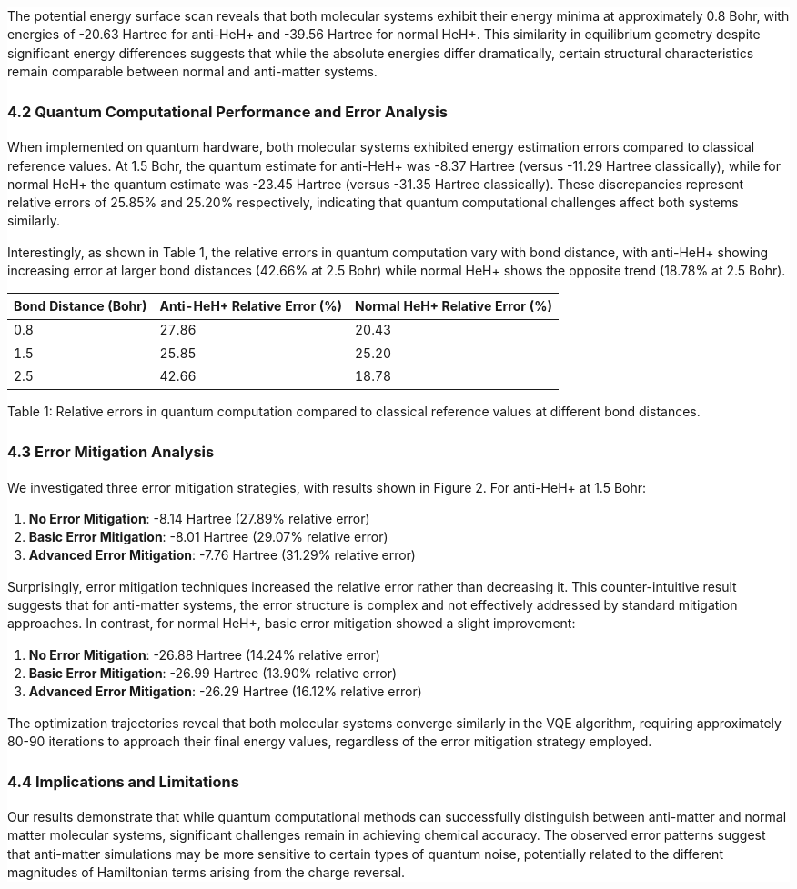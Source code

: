 The potential energy surface scan reveals that both molecular systems exhibit their energy minima at approximately 0.8 Bohr, with energies of -20.63 Hartree for anti-HeH+ and -39.56 Hartree for normal HeH+. This similarity in equilibrium geometry despite significant energy differences suggests that while the absolute energies differ dramatically, certain structural characteristics remain comparable between normal and anti-matter systems.

### 4.2 Quantum Computational Performance and Error Analysis

When implemented on quantum hardware, both molecular systems exhibited energy estimation errors compared to classical reference values. At 1.5 Bohr, the quantum estimate for anti-HeH+ was -8.37 Hartree (versus -11.29 Hartree classically), while for normal HeH+ the quantum estimate was -23.45 Hartree (versus -31.35 Hartree classically). These discrepancies represent relative errors of 25.85% and 25.20% respectively, indicating that quantum computational challenges affect both systems similarly.

Interestingly, as shown in Table 1, the relative errors in quantum computation vary with bond distance, with anti-HeH+ showing increasing error at larger bond distances (42.66% at 2.5 Bohr) while normal HeH+ shows the opposite trend (18.78% at 2.5 Bohr).

|Bond Distance (Bohr)|Anti-HeH+ Relative Error (%)|Normal HeH+ Relative Error (%)|
|---|---|---|
|0.8|27.86|20.43|
|1.5|25.85|25.20|
|2.5|42.66|18.78|

Table 1: Relative errors in quantum computation compared to classical reference values at different bond distances.

### 4.3 Error Mitigation Analysis

We investigated three error mitigation strategies, with results shown in Figure 2. For anti-HeH+ at 1.5 Bohr:

1. **No Error Mitigation**: -8.14 Hartree (27.89% relative error)
2. **Basic Error Mitigation**: -8.01 Hartree (29.07% relative error)
3. **Advanced Error Mitigation**: -7.76 Hartree (31.29% relative error)

Surprisingly, error mitigation techniques increased the relative error rather than decreasing it. This counter-intuitive result suggests that for anti-matter systems, the error structure is complex and not effectively addressed by standard mitigation approaches. In contrast, for normal HeH+, basic error mitigation showed a slight improvement:

1. **No Error Mitigation**: -26.88 Hartree (14.24% relative error)
2. **Basic Error Mitigation**: -26.99 Hartree (13.90% relative error)
3. **Advanced Error Mitigation**: -26.29 Hartree (16.12% relative error)

The optimization trajectories reveal that both molecular systems converge similarly in the VQE algorithm, requiring approximately 80-90 iterations to approach their final energy values, regardless of the error mitigation strategy employed.

### 4.4 Implications and Limitations

Our results demonstrate that while quantum computational methods can successfully distinguish between anti-matter and normal matter molecular systems, significant challenges remain in achieving chemical accuracy. The observed error patterns suggest that anti-matter simulations may be more sensitive to certain types of quantum noise, potentially related to the different magnitudes of Hamiltonian terms arising from the charge reversal.
